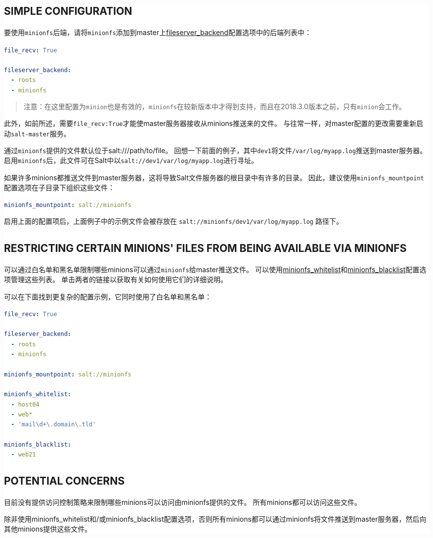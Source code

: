 ## SIMPLE CONFIGURATION
要使用`minionfs`后端，请将`minionfs`添加到master上[fileserver_backend](https://docs.saltstack.com/en/latest/ref/configuration/master.html#std:conf_master-fileserver_backend)配置选项中的后端列表中：
```yaml
file_recv: True

fileserver_backend:
  - roots
  - minionfs
```
> 注意：在这里配置为`minion`也是有效的，`minionfs`在较新版本中才得到支持，而且在2018.3.0版本之前，只有`minion`会工作。

此外，如前所述，需要`file_recv:True`才能使master服务器接收从minions推送来的文件。 与往常一样，对master配置的更改需要重新启动`salt-master`服务。

通过`minionfs`提供的文件默认位于salt://<minion-id>/path/to/file。 回想一下前面的例子，其中`dev1`将文件`/var/log/myapp.log`推送到master服务器。 启用`minionfs`后，此文件可在Salt中以`salt://dev1/var/log/myapp.log`进行寻址。

如果许多minions都推送文件到master服务器，这将导致Salt文件服务器的根目录中有许多的目录。 因此，建议使用`minionfs_mountpoint`配置选项在子目录下组织这些文件：
```yaml
minionfs_mountpoint: salt://minionfs
```
启用上面的配置项后，上面例子中的示例文件会被存放在 `salt://minionfs/dev1/var/log/myapp.log` 路径下。

## RESTRICTING CERTAIN MINIONS' FILES FROM BEING AVAILABLE VIA MINIONFS
可以通过白名单和黑名单限制哪些minions可以通过`minionfs`给master推送文件。 可以使用[minionfs_whitelist](https://docs.saltstack.com/en/latest/ref/configuration/master.html#std:conf_master-minionfs_whitelist)和[minionfs_blacklist](https://docs.saltstack.com/en/latest/ref/configuration/master.html#std:conf_master-minionfs_blacklist)配置选项管理这些列表。 单击两者的链接以获取有关如何使用它们的详细说明。

可以在下面找到更复杂的配置示例，它同时使用了白名单和黑名单：
```yaml
file_recv: True

fileserver_backend:
  - roots
  - minionfs

minionfs_mountpoint: salt://minionfs

minionfs_whitelist:
  - host04
  - web*
  - 'mail\d+\.domain\.tld'

minionfs_blacklist:
  - web21
```

## POTENTIAL CONCERNS
目前没有提供访问控制策略来限制哪些minions可以访问由minionfs提供的文件。 所有minions都可以访问这些文件。

除非使用minionfs_whitelist和/或minionfs_blacklist配置选项，否则所有minions都可以通过minionfs将文件推送到master服务器，然后向其他minions提供这些文件。
